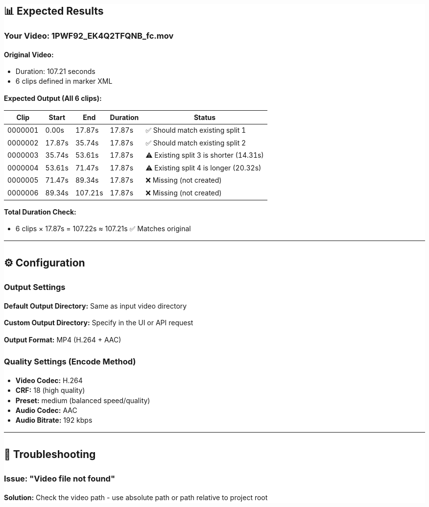 
## 📊 Expected Results

### Your Video: 1PWF92_EK4Q2TFQNB_fc.mov

**Original Video:**
- Duration: 107.21 seconds
- 6 clips defined in marker XML

**Expected Output (All 6 clips):**

| Clip | Start | End | Duration | Status |
|------|-------|-----|----------|--------|
| 0000001 | 0.00s | 17.87s | 17.87s | ✅ Should match existing split 1 |
| 0000002 | 17.87s | 35.74s | 17.87s | ✅ Should match existing split 2 |
| 0000003 | 35.74s | 53.61s | 17.87s | ⚠️ Existing split 3 is shorter (14.31s) |
| 0000004 | 53.61s | 71.47s | 17.87s | ⚠️ Existing split 4 is longer (20.32s) |
| 0000005 | 71.47s | 89.34s | 17.87s | ❌ Missing (not created) |
| 0000006 | 89.34s | 107.21s | 17.87s | ❌ Missing (not created) |

**Total Duration Check:**
- 6 clips × 17.87s = 107.22s ≈ 107.21s ✅ Matches original

---

## ⚙️ Configuration

### Output Settings

**Default Output Directory:** Same as input video directory

**Custom Output Directory:** Specify in the UI or API request

**Output Format:** MP4 (H.264 + AAC)

### Quality Settings (Encode Method)

- **Video Codec:** H.264
- **CRF:** 18 (high quality)
- **Preset:** medium (balanced speed/quality)
- **Audio Codec:** AAC
- **Audio Bitrate:** 192 kbps

---

## 🐛 Troubleshooting

### Issue: "Video file not found"
**Solution:** Check the video path - use absolute path or path relative to project root
